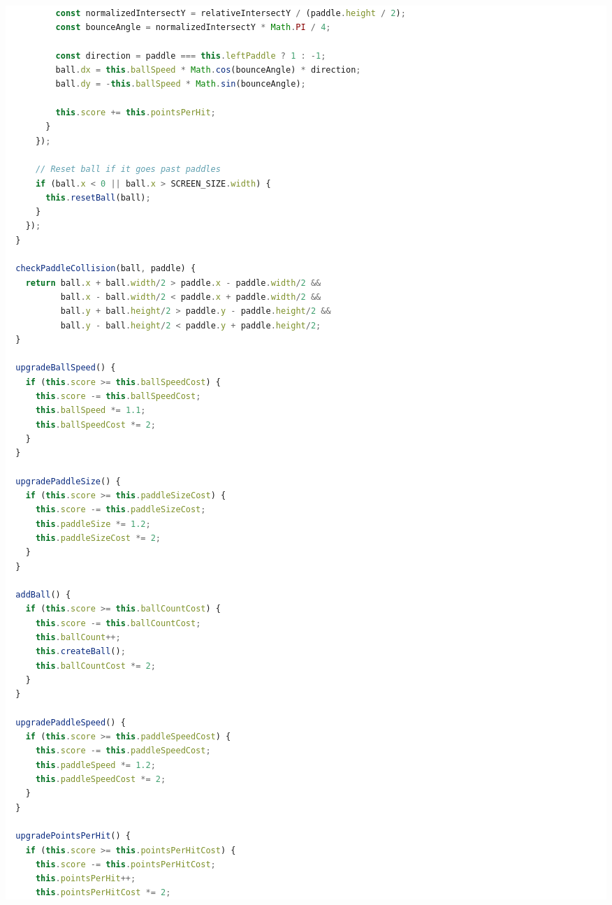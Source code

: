 ```js src/game/gameLogic.js
          const normalizedIntersectY = relativeIntersectY / (paddle.height / 2);
          const bounceAngle = normalizedIntersectY * Math.PI / 4;
          
          const direction = paddle === this.leftPaddle ? 1 : -1;
          ball.dx = this.ballSpeed * Math.cos(bounceAngle) * direction;
          ball.dy = -this.ballSpeed * Math.sin(bounceAngle);
          
          this.score += this.pointsPerHit;
        }
      });

      // Reset ball if it goes past paddles
      if (ball.x < 0 || ball.x > SCREEN_SIZE.width) {
        this.resetBall(ball);
      }
    });
  }

  checkPaddleCollision(ball, paddle) {
    return ball.x + ball.width/2 > paddle.x - paddle.width/2 &&
           ball.x - ball.width/2 < paddle.x + paddle.width/2 &&
           ball.y + ball.height/2 > paddle.y - paddle.height/2 &&
           ball.y - ball.height/2 < paddle.y + paddle.height/2;
  }

  upgradeBallSpeed() {
    if (this.score >= this.ballSpeedCost) {
      this.score -= this.ballSpeedCost;
      this.ballSpeed *= 1.1;
      this.ballSpeedCost *= 2;
    }
  }

  upgradePaddleSize() {
    if (this.score >= this.paddleSizeCost) {
      this.score -= this.paddleSizeCost;
      this.paddleSize *= 1.2;
      this.paddleSizeCost *= 2;
    }
  }

  addBall() {
    if (this.score >= this.ballCountCost) {
      this.score -= this.ballCountCost;
      this.ballCount++;
      this.createBall();
      this.ballCountCost *= 2;
    }
  }

  upgradePaddleSpeed() {
    if (this.score >= this.paddleSpeedCost) {
      this.score -= this.paddleSpeedCost;
      this.paddleSpeed *= 1.2;
      this.paddleSpeedCost *= 2;
    }
  }

  upgradePointsPerHit() {
    if (this.score >= this.pointsPerHitCost) {
      this.score -= this.pointsPerHitCost;
      this.pointsPerHit++;
      this.pointsPerHitCost *= 2;
```